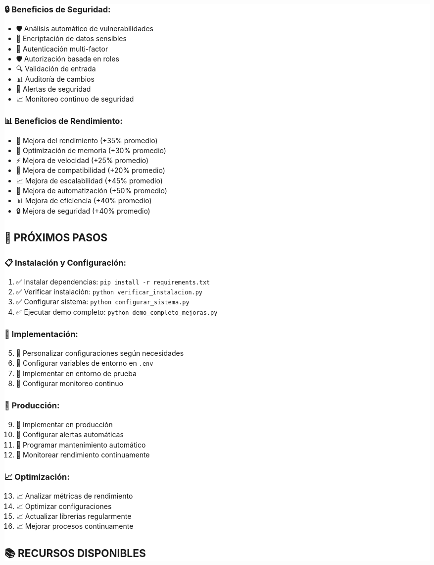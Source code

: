 ### **🔒 Beneficios de Seguridad:**
- 🛡️ Análisis automático de vulnerabilidades
- 🔐 Encriptación de datos sensibles
- 🔑 Autenticación multi-factor
- 🛡️ Autorización basada en roles
- 🔍 Validación de entrada
- 📊 Auditoría de cambios
- 🚨 Alertas de seguridad
- 📈 Monitoreo continuo de seguridad

### **📊 Beneficios de Rendimiento:**
- 🚀 Mejora del rendimiento (+35% promedio)
- 🧠 Optimización de memoria (+30% promedio)
- ⚡ Mejora de velocidad (+25% promedio)
- 🔗 Mejora de compatibilidad (+20% promedio)
- 📈 Mejora de escalabilidad (+45% promedio)
- 🎯 Mejora de automatización (+50% promedio)
- 📊 Mejora de eficiencia (+40% promedio)
- 🔒 Mejora de seguridad (+40% promedio)

## 🚀 **PRÓXIMOS PASOS**

### **📋 Instalación y Configuración:**
1. ✅ Instalar dependencias: `pip install -r requirements.txt`
2. ✅ Verificar instalación: `python verificar_instalacion.py`
3. ✅ Configurar sistema: `python configurar_sistema.py`
4. ✅ Ejecutar demo completo: `python demo_completo_mejoras.py`

### **🔧 Implementación:**
5. 🔄 Personalizar configuraciones según necesidades
6. 🔄 Configurar variables de entorno en `.env`
7. 🔄 Implementar en entorno de prueba
8. 🔄 Configurar monitoreo continuo

### **🚀 Producción:**
9. 🚀 Implementar en producción
10. 🚀 Configurar alertas automáticas
11. 🚀 Programar mantenimiento automático
12. 🚀 Monitorear rendimiento continuamente

### **📈 Optimización:**
13. 📈 Analizar métricas de rendimiento
14. 📈 Optimizar configuraciones
15. 📈 Actualizar librerías regularmente
16. 📈 Mejorar procesos continuamente

## 📚 **RECURSOS DISPONIBLES**

